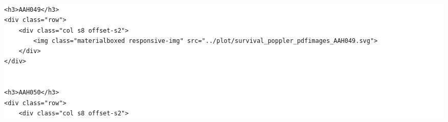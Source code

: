     
        
    <h3>AAH049</h3>
    <div class="row">
        <div class="col s8 offset-s2">
            <img class="materialboxed responsive-img" src="../plot/survival_poppler_pdfimages_AAH049.svg">
        </div>
    </div>
    
        
    <h3>AAH050</h3>
    <div class="row">
        <div class="col s8 offset-s2">